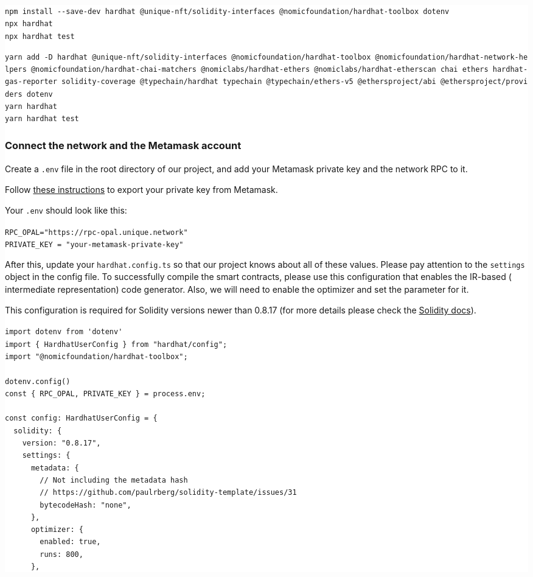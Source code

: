 <CodeGroup>
  <CodeGroupItem title="NPM">

```bash:no-line-numbers
npm install --save-dev hardhat @unique-nft/solidity-interfaces @nomicfoundation/hardhat-toolbox dotenv
npx hardhat
npx hardhat test
```

</CodeGroupItem>
<CodeGroupItem title="YARN">

```bash:no-line-numbers
yarn add -D hardhat @unique-nft/solidity-interfaces @nomicfoundation/hardhat-toolbox @nomicfoundation/hardhat-network-helpers @nomicfoundation/hardhat-chai-matchers @nomiclabs/hardhat-ethers @nomiclabs/hardhat-etherscan chai ethers hardhat-gas-reporter solidity-coverage @typechain/hardhat typechain @typechain/ethers-v5 @ethersproject/abi @ethersproject/providers dotenv
yarn hardhat
yarn hardhat test 
```

</CodeGroupItem>
</CodeGroup>


### Connect the network and the Metamask account

Create a `.env` file in the root directory of our project, and add your Metamask private key and the network RPC to it.

Follow [these instructions](https://metamask.zendesk.com/hc/en-us/articles/360015289632-How-to-Export-an-Account-Private-Key/ "these instructions") to export your private key from Metamask. 

Your `.env` should look like this:

```typescript:no-line-numbers
RPC_OPAL="https://rpc-opal.unique.network"
PRIVATE_KEY = "your-metamask-private-key"
```

After this, update your `hardhat.config.ts` so that our project knows about all of these values. Please pay attention to the `settings` object in the config file. To successfully compile the smart contracts, please use this configuration that enables the IR-based ( intermediate representation) code generator. Also, we will need to enable the optimizer and set the parameter for it. 

This configuration is required for Solidity versions newer than 0.8.17 (for more details please check the [Solidity docs](https://docs.soliditylang.org/en/v0.8.17/ir-breaking-changes.html)). 

```typescript:no-line-numbers
import dotenv from 'dotenv'
import { HardhatUserConfig } from "hardhat/config";
import "@nomicfoundation/hardhat-toolbox";

dotenv.config()
const { RPC_OPAL, PRIVATE_KEY } = process.env;

const config: HardhatUserConfig = {
  solidity: {
    version: "0.8.17",
    settings: {
      metadata: {
        // Not including the metadata hash
        // https://github.com/paulrberg/solidity-template/issues/31
        bytecodeHash: "none",
      },
      optimizer: {
        enabled: true,
        runs: 800,
      },
```